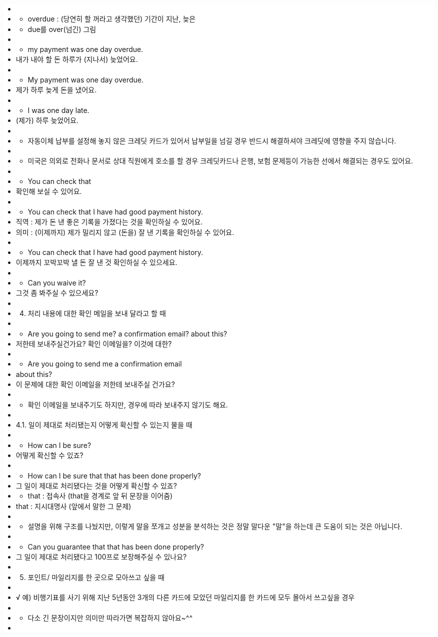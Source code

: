 * 
* - overdue : (당연히 할 꺼라고 생각했던) 기간이 지난, 늦은
* * due를 over(넘긴) 그림
* 
* - my payment was one day overdue.
*   내가 내야 할 돈 하루가 (지나서) 늦었어요.
* 
* - My payment was one day overdue.
*   제가 하루 늦게 돈을 냈어요.
* 
* - I was one day late. 
*   (제가) 하루 늦었어요.
* 
* - 자동이체 납부를 설정해 놓지 않은 크레딧 카드가 있어서 납부일을 넘길 경우 반드시 해결하셔야 크레딧에 영향을 주지 않습니다.
* 
* - 미국은 의외로 전화나 문서로 상대 직원에게 호소를 할 경우 크레딧카드나 은행, 보험 문제등이 가능한 선에서 해결되는 경우도 있어요.
* 
* - You can check that 
*   확인해 보실 수 있어요.
* 
* - You can check that I have had good payment history.
*   직역 : 제가 돈 낸 좋은 기록을 가졌다는 것을 확인하실 수 있어요.
*   의미 : (이제까지) 제가 밀리지 않고 (돈을) 잘 낸 기록을 확인하실 수 있어요.
* 
* - You can check that I have had good payment history.
*   이제까지 꼬박꼬박 낼 돈 잘 낸 것 확인하실 수 있으세요.
* 
* - Can you waive it?
*   그것 좀 봐주실 수 있으세요?
* 
* 4. 처리 내용에 대한 확인 메일을 보내 달라고 할 때
* 
* - Are you going to send me? a confirmation email? about this?
*   저한테 보내주실건가요?  확인 이메일을? 이것에 대한?
* 
* - Are you going to send me a confirmation email 
* about this?
*   이 문제에 대한 확인 이메일을 저한테 보내주실 건가요?
* 
* - 확인 이메일을 보내주기도 하지만, 경우에 따라 보내주지 않기도 해요.
* 
* 4.1. 일이 제대로 처리됐는지 어떻게 확신할 수 있는지 물을 때
* 
* - How can I be sure? 
*   어떻게 확신할 수 있죠?
* 
* - How can I be sure that that has been done properly?
*   그 일이 제대로 처리됐다는 것을 어떻게 확신할 수 있죠?
* * that : 접속사 (that을 경계로 앞 뒤 문장을 이어줌)
*   that : 지시대명사 (앞에서 말한 그 문제)
* 
* - 설명을 위해 구조를 나눴지만, 이렇게 말을 쪼개고 성분을 분석하는 것은 정말 말다운 "말"을 하는데 큰 도움이 되는 것은 아닙니다.
* 
* - Can you guarantee that that has been done properly?
*   그 일이 제대로 처리됐다고 100프로 보장해주실 수 있나요?
* 
* 5. 포인트/ 마일리지를 한 곳으로 모아쓰고 싶을 때
* 
* √ 예) 비행기표를 사기 위해 지난 5년동안 3개의 다른 카드에 모았던 마일리지를 한 카드에 모두 몰아서 쓰고싶을 경우
* 
* - 다소 긴 문장이지만 의미만 따라가면 복잡하지 않아요~^^
* 